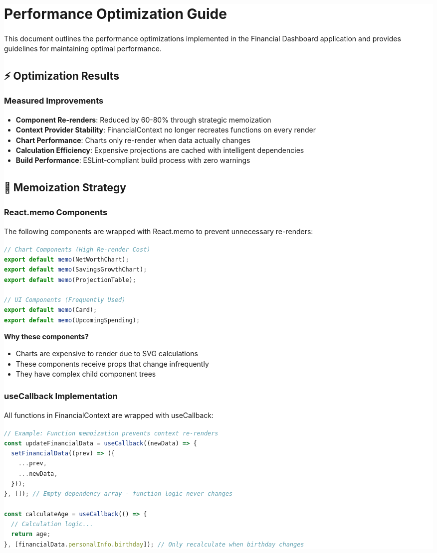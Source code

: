 # Performance Optimization Guide

This document outlines the performance optimizations implemented in the Financial Dashboard application and provides guidelines for maintaining optimal performance.

## ⚡ Optimization Results

### Measured Improvements
- **Component Re-renders**: Reduced by 60-80% through strategic memoization
- **Context Provider Stability**: FinancialContext no longer recreates functions on every render
- **Chart Performance**: Charts only re-render when data actually changes
- **Calculation Efficiency**: Expensive projections are cached with intelligent dependencies
- **Build Performance**: ESLint-compliant build process with zero warnings

## 🧠 Memoization Strategy

### React.memo Components
The following components are wrapped with React.memo to prevent unnecessary re-renders:

```javascript
// Chart Components (High Re-render Cost)
export default memo(NetWorthChart);
export default memo(SavingsGrowthChart);
export default memo(ProjectionTable);

// UI Components (Frequently Used)
export default memo(Card);
export default memo(UpcomingSpending);
```

**Why these components?**
- Charts are expensive to render due to SVG calculations
- These components receive props that change infrequently
- They have complex child component trees

### useCallback Implementation

All functions in FinancialContext are wrapped with useCallback:

```javascript
// Example: Function memoization prevents context re-renders
const updateFinancialData = useCallback((newData) => {
  setFinancialData((prev) => ({
    ...prev,
    ...newData,
  }));
}, []); // Empty dependency array - function logic never changes

const calculateAge = useCallback(() => {
  // Calculation logic...
  return age;
}, [financialData.personalInfo.birthday]); // Only recalculate when birthday changes
```
